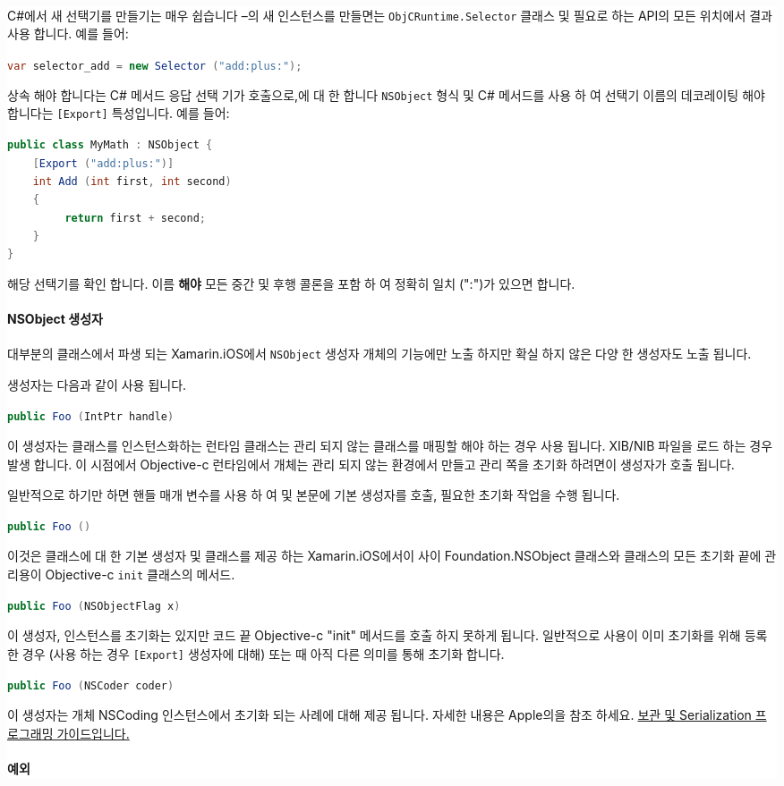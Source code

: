 C#에서 새 선택기를 만들기는 매우 쉽습니다 –의 새 인스턴스를 만들면는 `ObjCRuntime.Selector` 클래스 및 필요로 하는 API의 모든 위치에서 결과 사용 합니다. 예를 들어:

```csharp
var selector_add = new Selector ("add:plus:");
```

상속 해야 합니다는 C# 메서드 응답 선택 기가 호출으로,에 대 한 합니다 `NSObject` 형식 및 C# 메서드를 사용 하 여 선택기 이름의 데코레이팅 해야 합니다는 `[Export]` 특성입니다. 예를 들어:

```csharp
public class MyMath : NSObject {
    [Export ("add:plus:")]
    int Add (int first, int second)
    {
         return first + second;
    }
}
```

해당 선택기를 확인 합니다. 이름 **해야** 모든 중간 및 후행 콜론을 포함 하 여 정확히 일치 (":")가 있으면 합니다.

#### <a name="nsobject-constructors"></a>NSObject 생성자

대부분의 클래스에서 파생 되는 Xamarin.iOS에서 `NSObject` 생성자 개체의 기능에만 노출 하지만 확실 하지 않은 다양 한 생성자도 노출 됩니다.

생성자는 다음과 같이 사용 됩니다.

```csharp
public Foo (IntPtr handle)
```

이 생성자는 클래스를 인스턴스화하는 런타임 클래스는 관리 되지 않는 클래스를 매핑할 해야 하는 경우 사용 됩니다. XIB/NIB 파일을 로드 하는 경우 발생 합니다.  이 시점에서 Objective-c 런타임에서 개체는 관리 되지 않는 환경에서 만들고 관리 쪽을 초기화 하려면이 생성자가 호출 됩니다.

일반적으로 하기만 하면 핸들 매개 변수를 사용 하 여 및 본문에 기본 생성자를 호출, 필요한 초기화 작업을 수행 됩니다.

```csharp
public Foo ()
```

이것은 클래스에 대 한 기본 생성자 및 클래스를 제공 하는 Xamarin.iOS에서이 사이 Foundation.NSObject 클래스와 클래스의 모든 초기화 끝에 관리용이 Objective-c `init` 클래스의 메서드.

```csharp
public Foo (NSObjectFlag x)
```

이 생성자, 인스턴스를 초기화는 있지만 코드 끝 Objective-c "init" 메서드를 호출 하지 못하게 됩니다. 일반적으로 사용이 이미 초기화를 위해 등록 한 경우 (사용 하는 경우 `[Export]` 생성자에 대해) 또는 때 아직 다른 의미를 통해 초기화 합니다.

```csharp
public Foo (NSCoder coder)
```

이 생성자는 개체 NSCoding 인스턴스에서 초기화 되는 사례에 대해 제공 됩니다. 자세한 내용은 Apple의을 참조 하세요. [보관 및 Serialization 프로그래밍 가이드입니다.](http://developer.apple.com/mac/library/documentation/Cocoa/Conceptual/Archiving/index.html#//apple_ref/doc/uid/10000047i)

#### <a name="exceptions"></a>예외
